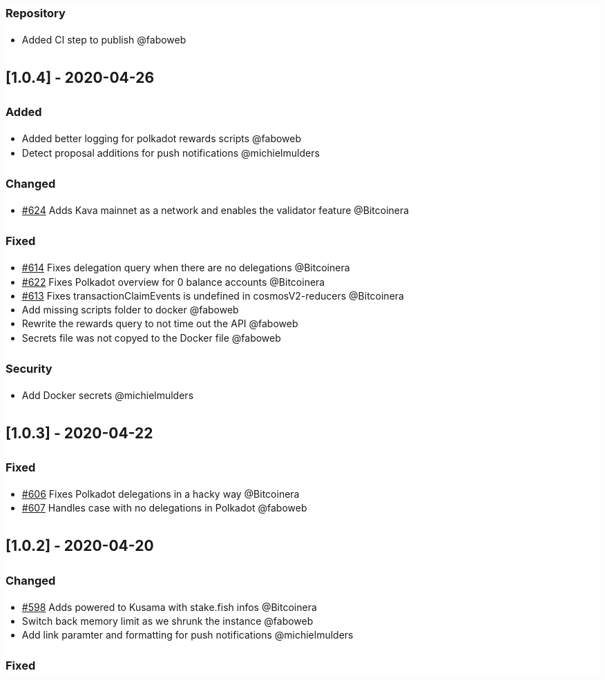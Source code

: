 ### Repository

- Added CI step to publish @faboweb

## [1.0.4] - 2020-04-26

### Added

- Added better logging for polkadot rewards scripts @faboweb
- Detect proposal additions for push notifications @michielmulders

### Changed

- [#624](https://github.com/cosmos/lunie/pull/624) Adds Kava mainnet as a network and enables the validator feature @Bitcoinera

### Fixed

- [#614](https://github.com/cosmos/lunie/pull/614) Fixes delegation query when there are no delegations @Bitcoinera
- [#622](https://github.com/cosmos/lunie/issues/622) Fixes Polkadot overview for 0 balance accounts @Bitcoinera
- [#613](https://github.com/cosmos/lunie/pull/613) Fixes transactionClaimEvents is undefined in cosmosV2-reducers @Bitcoinera
- Add missing scripts folder to docker @faboweb
- Rewrite the rewards query to not time out the API @faboweb
- Secrets file was not copyed to the Docker file @faboweb

### Security

- Add Docker secrets @michielmulders

## [1.0.3] - 2020-04-22

### Fixed

- [#606](https://github.com/cosmos/lunie/pull/606) Fixes Polkadot delegations in a hacky way @Bitcoinera
- [#607](https://github.com/cosmos/lunie/issues/607) Handles case with no delegations in Polkadot @faboweb

## [1.0.2] - 2020-04-20

### Changed

- [#598](https://github.com/cosmos/lunie/pull/598) Adds powered to Kusama with stake.fish infos @Bitcoinera
- Switch back memory limit as we shrunk the instance @faboweb
- Add link paramter and formatting for push notifications @michielmulders

### Fixed
